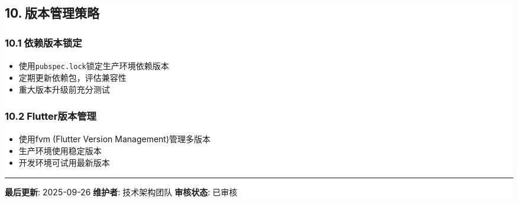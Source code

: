 ## 10. 版本管理策略

### 10.1 依赖版本锁定
- 使用`pubspec.lock`锁定生产环境依赖版本
- 定期更新依赖包，评估兼容性
- 重大版本升级前充分测试

### 10.2 Flutter版本管理
- 使用fvm (Flutter Version Management)管理多版本
- 生产环境使用稳定版本
- 开发环境可试用最新版本

---

**最后更新**: 2025-09-26
**维护者**: 技术架构团队
**审核状态**: 已审核